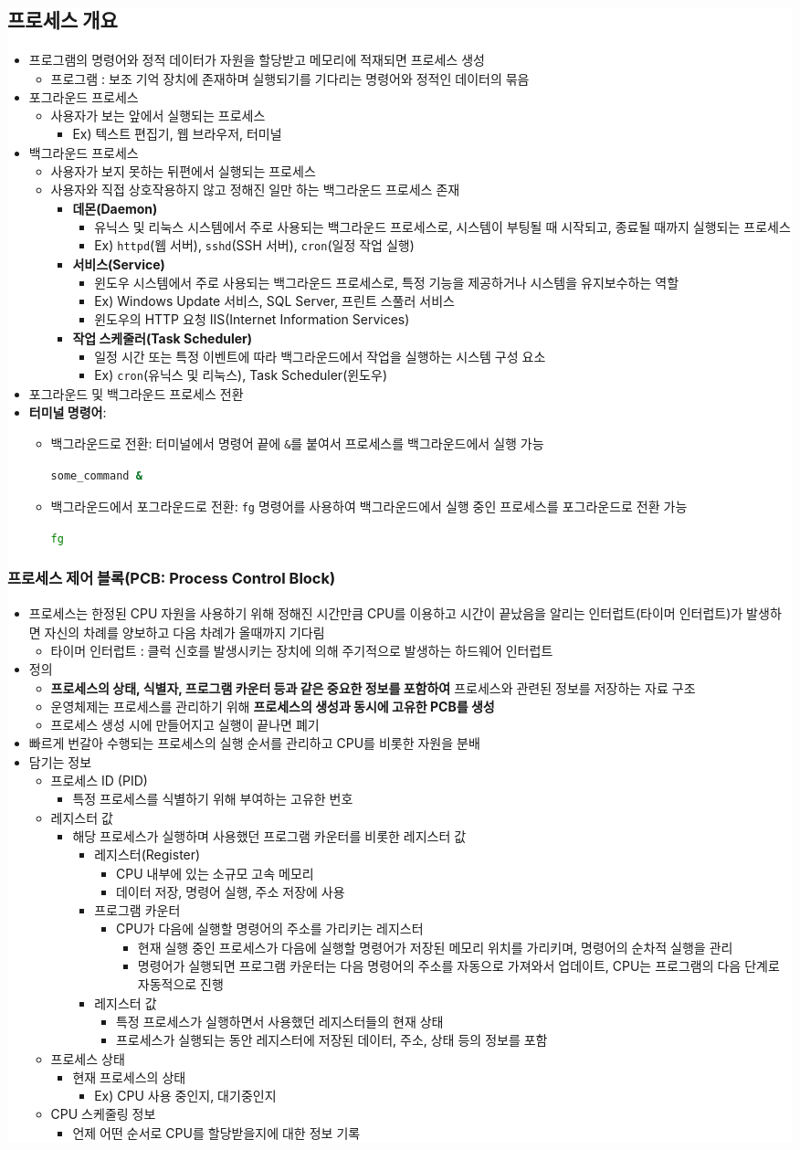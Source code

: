 ## 프로세스 개요

- 프로그램의 명령어와 정적 데이터가 자원을 할당받고 메모리에 적재되면 프로세스 생성
    - 프로그램 : 보조 기억 장치에 존재하며 실행되기를 기다리는 명령어와 정적인 데이터의 묶음
- 포그라운드 프로세스
    - 사용자가 보는 앞에서 실행되는 프로세스
        - Ex) 텍스트 편집기, 웹 브라우저, 터미널
- 백그라운드 프로세스
    - 사용자가 보지 못하는 뒤편에서 실행되는 프로세스
    - 사용자와 직접 상호작용하지 않고 정해진 일만 하는 백그라운드 프로세스 존재
        - **데몬(Daemon)**
            - 유닉스 및 리눅스 시스템에서 주로 사용되는 백그라운드 프로세스로, 시스템이 부팅될 때 시작되고, 종료될 때까지 실행되는 프로세스
            - Ex) `httpd`(웹 서버), `sshd`(SSH 서버), `cron`(일정 작업 실행)
        - **서비스(Service)**
            - 윈도우 시스템에서 주로 사용되는 백그라운드 프로세스로, 특정 기능을 제공하거나 시스템을 유지보수하는 역할
            - Ex) Windows Update 서비스, SQL Server, 프린트 스풀러 서비스
            - 윈도우의 HTTP 요청 IIS(Internet Information Services)
        - **작업 스케줄러(Task Scheduler)**
            - 일정 시간 또는 특정 이벤트에 따라 백그라운드에서 작업을 실행하는 시스템 구성 요소
            - Ex) `cron`(유닉스 및 리눅스), Task Scheduler(윈도우)
- 포그라운드 및 백그라운드 프로세스 전환
- **터미널 명령어**:
    - 백그라운드로 전환: 터미널에서 명령어 끝에 `&`를 붙여서 프로세스를 백그라운드에서 실행 가능
        
        ```bash
        some_command &
        ```
        
    - 백그라운드에서 포그라운드로 전환: `fg` 명령어를 사용하여 백그라운드에서 실행 중인 프로세스를 포그라운드로 전환 가능
        
        ```bash
        fg
        ```
        

### 프로세스 제어 블록(PCB: Process Control Block)

- 프로세스는 한정된 CPU 자원을 사용하기 위해 정해진 시간만큼 CPU를 이용하고 시간이 끝났음을 알리는 인터럽트(타이머 인터럽트)가 발생하면 자신의 차례를 양보하고 다음 차례가 올때까지 기다림
    - 타이머 인터럽트 : 클럭 신호를 발생시키는 장치에 의해 주기적으로 발생하는 하드웨어 인터럽트
- 정의
    - **프로세스의 상태, 식별자, 프로그램 카운터 등과 같은 중요한 정보를 포함하여** 프로세스와 관련된 정보를 저장하는 자료 구조
    - 운영체제는 프로세스를 관리하기 위해 **프로세스의 생성과 동시에 고유한 PCB를 생성**
    - 프로세스 생성 시에 만들어지고 실행이 끝나면 폐기
- 빠르게 번갈아 수행되는 프로세스의 실행 순서를 관리하고 CPU를 비롯한 자원을 분배
- 담기는 정보
    - 프로세스 ID (PID)
        - 특정 프로세스를 식별하기 위해 부여하는 고유한 번호
    - 레지스터 값
        - 해당 프로세스가 실행하며 사용했던 프로그램 카운터를 비롯한 레지스터 값
            - 레지스터(Register)
                - CPU 내부에 있는 소규모 고속 메모리
                - 데이터 저장, 명령어 실행, 주소 저장에 사용
            - 프로그램 카운터
                - CPU가 다음에 실행할 명령어의 주소를 가리키는 레지스터
                    - 현재 실행 중인 프로세스가 다음에 실행할 명령어가 저장된 메모리 위치를 가리키며, 명령어의 순차적 실행을 관리
                    - 명령어가 실행되면 프로그램 카운터는 다음 명령어의 주소를 자동으로 가져와서 업데이트, CPU는 프로그램의 다음 단계로 자동적으로 진행
            - 레지스터 값
                - 특정 프로세스가 실행하면서 사용했던 레지스터들의 현재 상태
                - 프로세스가 실행되는 동안 레지스터에 저장된 데이터, 주소, 상태 등의 정보를 포함
    - 프로세스 상태
        - 현재 프로세스의 상태
            - Ex) CPU 사용 중인지, 대기중인지
    - CPU 스케줄링 정보
        - 언제 어떤 순서로 CPU를 할당받을지에 대한 정보 기록